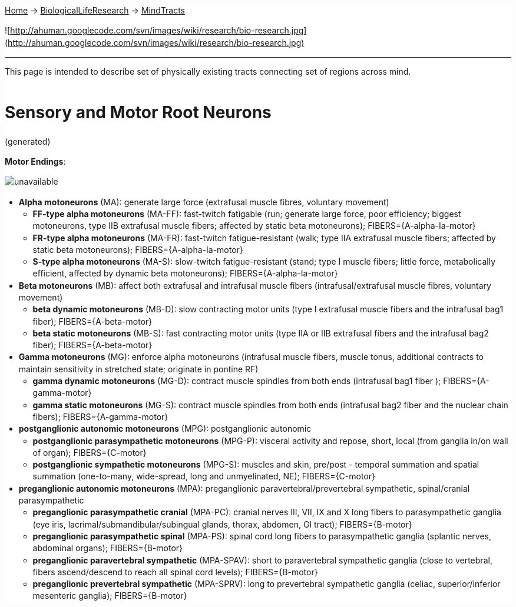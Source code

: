 [Home](Home.md) -> [BiologicalLifeResearch](BiologicalLifeResearch.md) -> [MindTracts](MindTracts.md)

![http://ahuman.googlecode.com/svn/images/wiki/research/bio-research.jpg](http://ahuman.googlecode.com/svn/images/wiki/research/bio-research.jpg)

---


This page is intended to describe set of physically existing tracts connecting set of regions across mind.



# Sensory and Motor Root Neurons #
(generated)

**Motor Endings**:

<img src='http://classconnection.s3.amazonaws.com/997/flashcards/1355997/gif/reflexarcs1336087730891.gif' alt='unavailable'>

<ul><li><b>Alpha motoneurons</b> (MA): generate large force (extrafusal muscle fibres, voluntary movement)<br>
<ul><li><b>FF-type alpha motoneurons</b> (MA-FF): fast-twitch fatigable (run; generate large force, poor efficiency; biggest motoneurons, type IIB extrafusal muscle fibers; affected by static beta motoneurons); FIBERS={A-alpha-Ia-motor}<br>
</li><li><b>FR-type alpha motoneurons</b> (MA-FR): fast-twitch fatigue-resistant (walk; type IIA extrafusal muscle fibers; affected by static beta motoneurons); FIBERS={A-alpha-Ia-motor}<br>
</li><li><b>S-type alpha motoneurons</b> (MA-S): slow-twitch fatigue-resistant (stand; type I muscle fibers; little force, metabolically efficient, affected by dynamic beta motoneurons); FIBERS={A-alpha-Ia-motor}<br>
</li></ul></li><li><b>Beta motoneurons</b> (MB): affect both extrafusal and intrafusal muscle fibers (intrafusal/extrafusal muscle fibres, voluntary movement)<br>
<ul><li><b>beta dynamic motoneurons</b> (MB-D): slow contracting motor units (type I extrafusal muscle fibers and the intrafusal bag1 fiber); FIBERS={A-beta-motor}<br>
</li><li><b>beta static motoneurons</b> (MB-S): fast contracting motor units (type IIA or IIB extrafusal fibers and the intrafusal bag2 fiber); FIBERS={A-beta-motor}<br>
</li></ul></li><li><b>Gamma motoneurons</b> (MG): enforce alpha motoneurons (intrafusal muscle fibers, muscle tonus, additional contracts to maintain sensitivity in stretched state; originate in pontine RF)<br>
<ul><li><b>gamma dynamic motoneurons</b> (MG-D): contract muscle spindles from both ends (intrafusal bag1 fiber ); FIBERS={A-gamma-motor}<br>
</li><li><b>gamma static motoneurons</b> (MG-S): contract muscle spindles from both ends (intrafusal bag2 fiber and the nuclear chain fibers); FIBERS={A-gamma-motor}<br>
</li></ul></li><li><b>postganglionic autonomic motoneurons</b> (MPG): postganglionic autonomic<br>
<ul><li><b>postganglionic parasympathetic motoneurons</b> (MPG-P): visceral activity and repose, short, local (from ganglia in/on wall of organ); FIBERS={C-motor}<br>
</li><li><b>postganglionic sympathetic motoneurons</b> (MPG-S): muscles and skin, pre/post - temporal summation and spatial summation (one-to-many, wide-spread, long and unmyelinated, NE); FIBERS={C-motor}<br>
</li></ul></li><li><b>preganglionic autonomic motoneurons</b> (MPA): preganglionic paravertebral/prevertebral sympathetic, spinal/cranial parasympathetic<br>
<ul><li><b>preganglionic parasympathetic cranial</b> (MPA-PC): cranial nerves III, VII, IX and X long fibers to parasympathetic ganglia (eye iris, lacrimal/submandibular/subingual glands, thorax, abdomen, GI tract); FIBERS={B-motor}<br>
</li><li><b>preganglionic parasympathetic spinal</b> (MPA-PS): spinal cord long fibers to parasympathetic ganglia (splantic nerves, abdominal organs); FIBERS={B-motor}<br>
</li><li><b>preganglionic paravertebral sympathetic</b> (MPA-SPAV): short to paravertebral sympathetic ganglia (close to vertebral, fibers ascend/descend to reach all spinal cord levels); FIBERS={B-motor}<br>
</li><li><b>preganglionic prevertebral sympathetic</b> (MPA-SPRV): long to prevertebral sympathetic ganglia (celiac, superior/inferior mesenteric ganglia); FIBERS={B-motor}</li></ul></li></ul>

